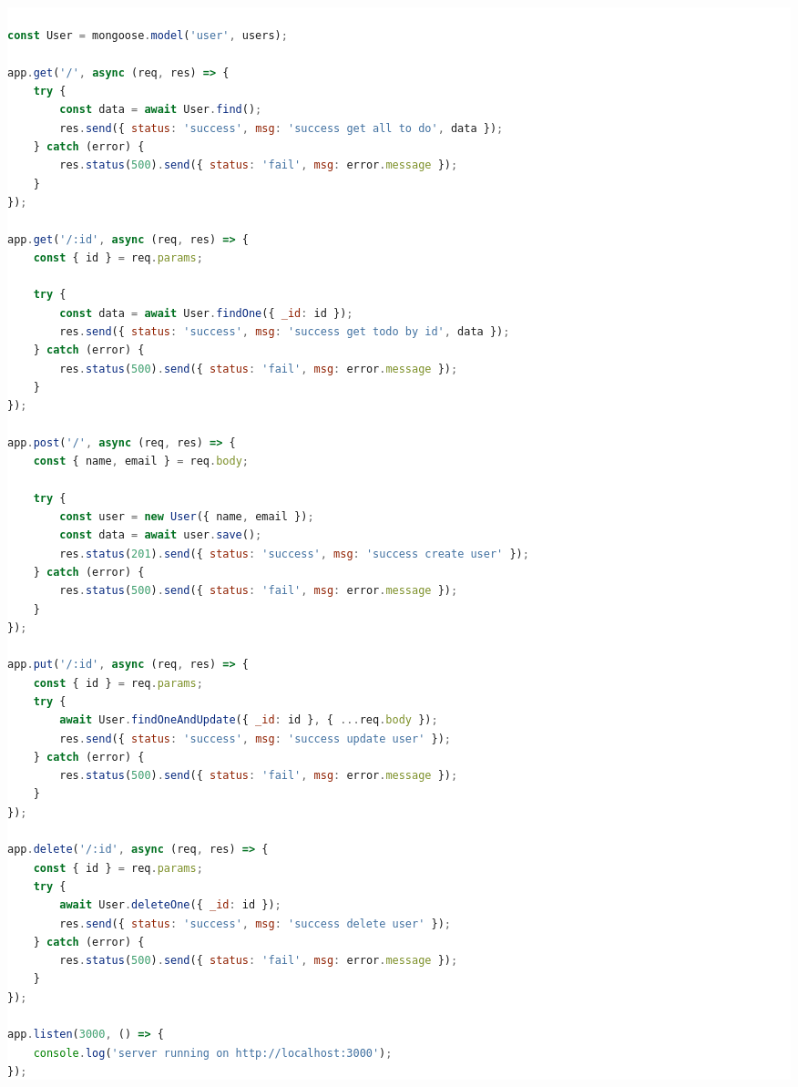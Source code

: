```js

const User = mongoose.model('user', users);

app.get('/', async (req, res) => {
	try {
		const data = await User.find();
		res.send({ status: 'success', msg: 'success get all to do', data });
	} catch (error) {
		res.status(500).send({ status: 'fail', msg: error.message });
	}
});

app.get('/:id', async (req, res) => {
	const { id } = req.params;

	try {
		const data = await User.findOne({ _id: id });
		res.send({ status: 'success', msg: 'success get todo by id', data });
	} catch (error) {
		res.status(500).send({ status: 'fail', msg: error.message });
	}
});

app.post('/', async (req, res) => {
	const { name, email } = req.body;

	try {
		const user = new User({ name, email });
		const data = await user.save();
		res.status(201).send({ status: 'success', msg: 'success create user' });
	} catch (error) {
		res.status(500).send({ status: 'fail', msg: error.message });
	}
});

app.put('/:id', async (req, res) => {
	const { id } = req.params;
	try {
		await User.findOneAndUpdate({ _id: id }, { ...req.body });
		res.send({ status: 'success', msg: 'success update user' });
	} catch (error) {
		res.status(500).send({ status: 'fail', msg: error.message });
	}
});

app.delete('/:id', async (req, res) => {
	const { id } = req.params;
	try {
		await User.deleteOne({ _id: id });
		res.send({ status: 'success', msg: 'success delete user' });
	} catch (error) {
		res.status(500).send({ status: 'fail', msg: error.message });
	}
});

app.listen(3000, () => {
	console.log('server running on http://localhost:3000');
});
```
